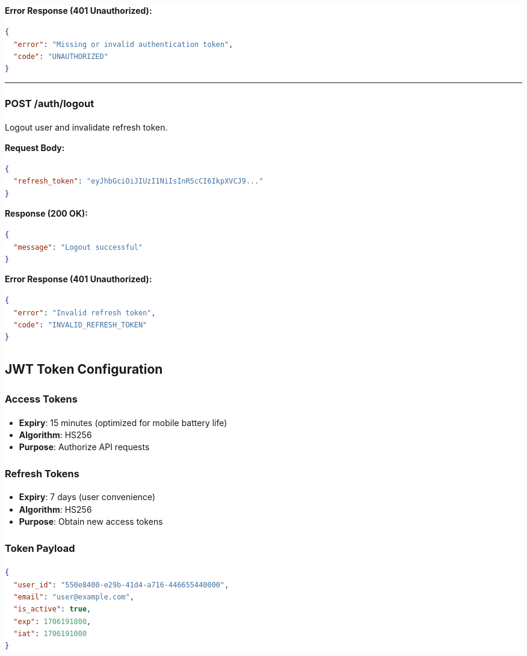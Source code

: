 **Error Response (401 Unauthorized):**
```json
{
  "error": "Missing or invalid authentication token",
  "code": "UNAUTHORIZED"
}
```

---

### POST /auth/logout

Logout user and invalidate refresh token.

**Request Body:**
```json
{
  "refresh_token": "eyJhbGciOiJIUzI1NiIsInR5cCI6IkpXVCJ9..."
}
```

**Response (200 OK):**
```json
{
  "message": "Logout successful"
}
```

**Error Response (401 Unauthorized):**
```json
{
  "error": "Invalid refresh token",
  "code": "INVALID_REFRESH_TOKEN"
}
```

## JWT Token Configuration

### Access Tokens
- **Expiry**: 15 minutes (optimized for mobile battery life)
- **Algorithm**: HS256
- **Purpose**: Authorize API requests

### Refresh Tokens
- **Expiry**: 7 days (user convenience)
- **Algorithm**: HS256
- **Purpose**: Obtain new access tokens

### Token Payload
```json
{
  "user_id": "550e8400-e29b-41d4-a716-446655440000",
  "email": "user@example.com",
  "is_active": true,
  "exp": 1706191800,
  "iat": 1706191000
}
```
